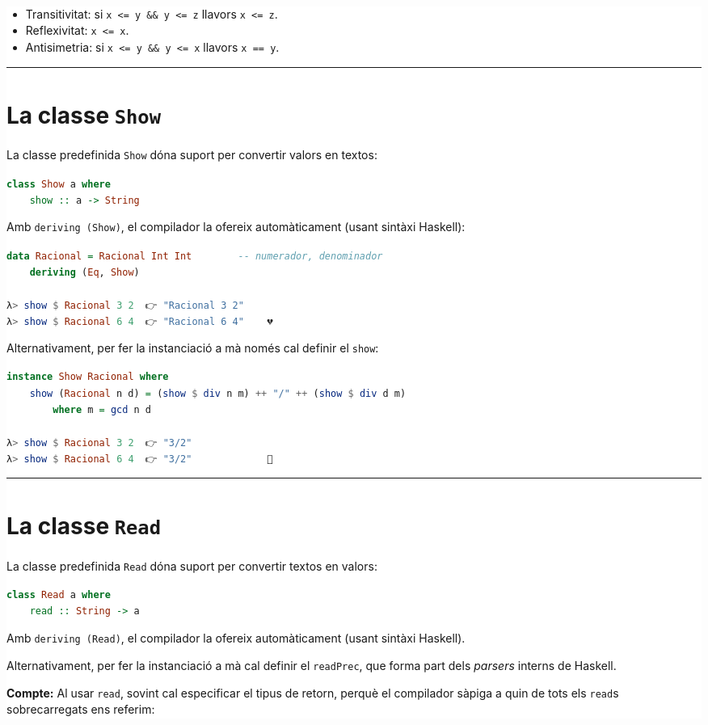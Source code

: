 - Transitivitat: si `x <= y && y <= z` llavors `x <= z`.
- Reflexivitat: `x <= x`.
- Antisimetria: si `x <= y && y <= x` llavors `x == y`.

---

# La classe `Show`

La classe predefinida `Show` dóna suport per convertir valors en textos:

```haskell
class Show a where
    show :: a -> String
```

Amb `deriving (Show)`, el compilador la ofereix automàticament (usant
sintàxi Haskell):

```haskell
data Racional = Racional Int Int        -- numerador, denominador
    deriving (Eq, Show)

λ> show $ Racional 3 2  👉 "Racional 3 2"
λ> show $ Racional 6 4  👉 "Racional 6 4"    💔
```

Alternativament, per fer la instanciació a mà només cal definir el `show`:


```haskell
instance Show Racional where
    show (Racional n d) = (show $ div n m) ++ "/" ++ (show $ div d m)
        where m = gcd n d

λ> show $ Racional 3 2  👉 "3/2"
λ> show $ Racional 6 4  👉 "3/2"             💖
```

---

# La classe `Read`

La classe predefinida `Read` dóna suport per convertir textos en valors:

```haskell
class Read a where
    read :: String -> a
```

Amb `deriving (Read)`, el compilador la ofereix automàticament (usant
sintàxi Haskell).

Alternativament, per fer la instanciació a mà cal definir el `readPrec`, que forma part dels 
*parsers* interns de Haskell.

**Compte:** Al usar `read`, sovint cal especificar el tipus de retorn, perquè
el compilador sàpiga a quin de tots els `read`s sobrecarregats ens referim:
